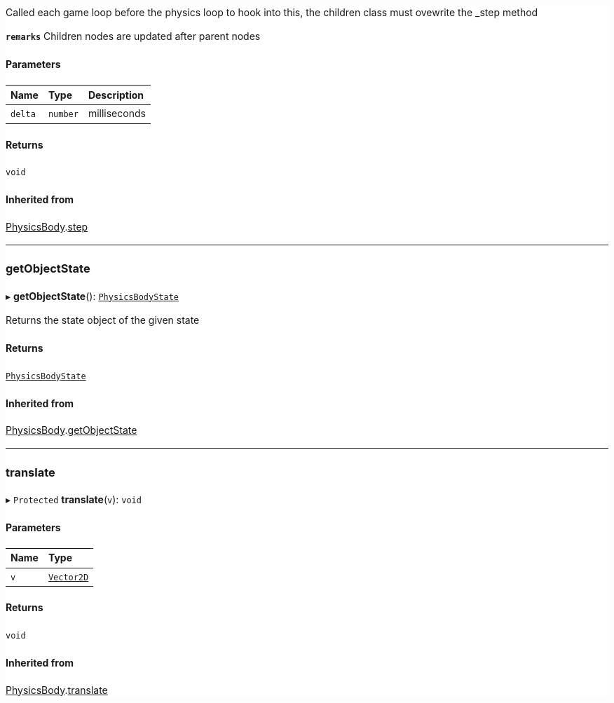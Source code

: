 Called each game loop before the physics loop
to hook into this, the children class must ovewrite
the _step method

**`remarks`** Children nodes are updated after parent nodes

#### Parameters

| Name | Type | Description |
| :------ | :------ | :------ |
| `delta` | `number` | milliseconds |

#### Returns

`void`

#### Inherited from

[PhysicsBody](PhysicsBody.md).[step](PhysicsBody.md#step)

___

### getObjectState

▸ **getObjectState**(): [`PhysicsBodyState`](../interfaces/PhysicsBodyState.md)

Returns the state object of the given state

#### Returns

[`PhysicsBodyState`](../interfaces/PhysicsBodyState.md)

#### Inherited from

[PhysicsBody](PhysicsBody.md).[getObjectState](PhysicsBody.md#getobjectstate)

___

### translate

▸ `Protected` **translate**(`v`): `void`

#### Parameters

| Name | Type |
| :------ | :------ |
| `v` | [`Vector2D`](Vector2D.md) |

#### Returns

`void`

#### Inherited from

[PhysicsBody](PhysicsBody.md).[translate](PhysicsBody.md#translate)
